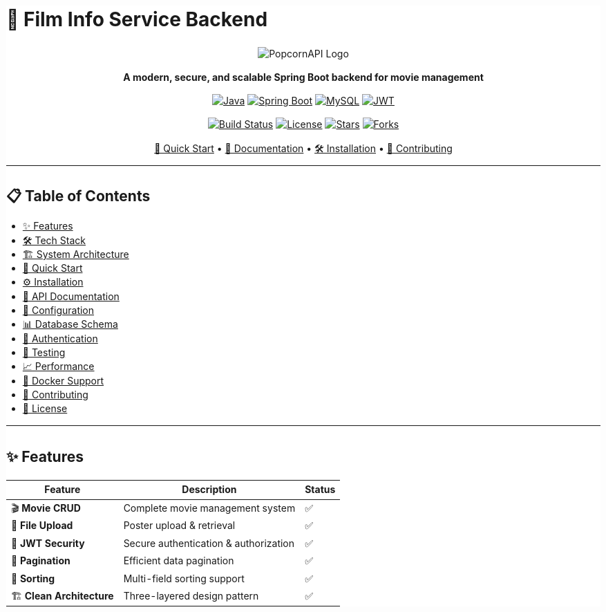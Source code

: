 # 🍿 Film Info Service Backend

<div align="center">

![PopcornAPI Logo](https://img.icons8.com/color/96/000000/popcorn.png)

**A modern, secure, and scalable Spring Boot backend for movie management**

[![Java](https://img.shields.io/badge/Java-17-orange?style=for-the-badge&logo=java)](https://openjdk.java.net/)
[![Spring Boot](https://img.shields.io/badge/Spring_Boot-3.x-green?style=for-the-badge&logo=spring-boot)](https://spring.io/projects/spring-boot)
[![MySQL](https://img.shields.io/badge/MySQL-8.0-blue?style=for-the-badge&logo=mysql)](https://www.mysql.com/)
[![JWT](https://img.shields.io/badge/JWT-Authentication-red?style=for-the-badge&logo=json-web-tokens)](https://jwt.io/)

[![Build Status](https://img.shields.io/badge/build-passing-brightgreen?style=flat-square)]()
[![License](https://img.shields.io/badge/license-MIT-blue?style=flat-square)](LICENSE)
[![Stars](https://img.shields.io/github/stars/username/PopcornAPI?style=flat-square)]()
[![Forks](https://img.shields.io/github/forks/username/PopcornAPI?style=flat-square)]()

[🚀 Quick Start](#-quick-start) • [📖 Documentation](#-api-documentation) • [🛠️ Installation](#️-installation) • [🤝 Contributing](#-contributing)

</div>

---

## 📋 Table of Contents

- [✨ Features](#-features)
- [🛠️ Tech Stack](#️-tech-stack)
- [🏗️ System Architecture](#️-system-architecture)
- [🚀 Quick Start](#-quick-start)
- [⚙️ Installation](#️-installation)
- [📖 API Documentation](#-api-documentation)
- [🔧 Configuration](#-configuration)
- [📊 Database Schema](#-database-schema)
- [🔐 Authentication](#-authentication)
- [🧪 Testing](#-testing)
- [📈 Performance](#-performance)
- [🐳 Docker Support](#-docker-support)
- [🤝 Contributing](#-contributing)
- [📄 License](#-license)

---

## ✨ Features

<div align="center">

| Feature | Description | Status |
|---------|-------------|--------|
| 🎬 **Movie CRUD** | Complete movie management system | ✅ |
| 📁 **File Upload** | Poster upload & retrieval | ✅ |
| 🔐 **JWT Security** | Secure authentication & authorization | ✅ |
| 📄 **Pagination** | Efficient data pagination | ✅ |
| 🔄 **Sorting** | Multi-field sorting support | ✅ |
| 🏗️ **Clean Architecture** | Three-layered design pattern | ✅ |